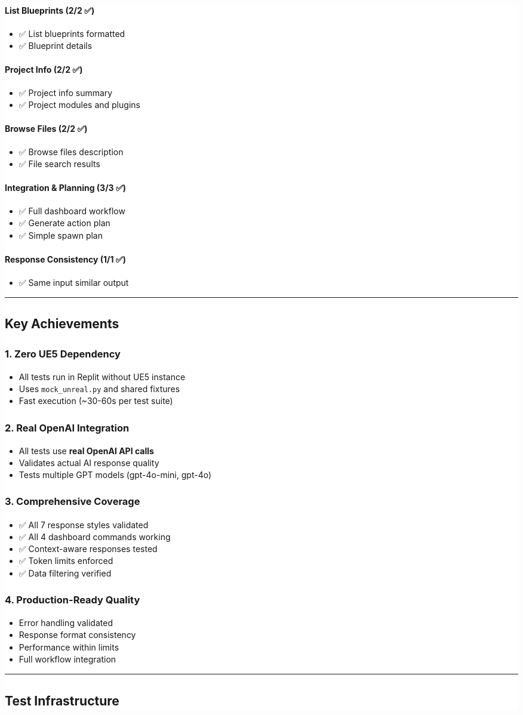 #### List Blueprints (2/2 ✅)
- ✅ List blueprints formatted
- ✅ Blueprint details

#### Project Info (2/2 ✅)
- ✅ Project info summary
- ✅ Project modules and plugins

#### Browse Files (2/2 ✅)
- ✅ Browse files description
- ✅ File search results

#### Integration & Planning (3/3 ✅)
- ✅ Full dashboard workflow
- ✅ Generate action plan
- ✅ Simple spawn plan

#### Response Consistency (1/1 ✅)
- ✅ Same input similar output

---

## Key Achievements

### 1. Zero UE5 Dependency
- All tests run in Replit without UE5 instance
- Uses `mock_unreal.py` and shared fixtures
- Fast execution (~30-60s per test suite)

### 2. Real OpenAI Integration
- All tests use **real OpenAI API calls**
- Validates actual AI response quality
- Tests multiple GPT models (gpt-4o-mini, gpt-4o)

### 3. Comprehensive Coverage
- ✅ All 7 response styles validated
- ✅ All 4 dashboard commands working
- ✅ Context-aware responses tested
- ✅ Token limits enforced
- ✅ Data filtering verified

### 4. Production-Ready Quality
- Error handling validated
- Response format consistency
- Performance within limits
- Full workflow integration

---

## Test Infrastructure
